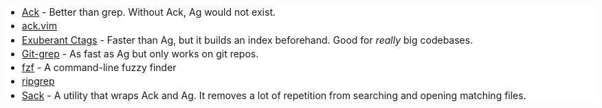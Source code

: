 * [Ack](https://github.com/petdance/ack3) - Better than grep. Without Ack, Ag would not exist.
* [ack.vim](https://github.com/mileszs/ack.vim)
* [Exuberant Ctags](http://ctags.sourceforge.net/) - Faster than Ag, but it builds an index beforehand. Good for *really* big codebases.
* [Git-grep](http://git-scm.com/docs/git-grep) - As fast as Ag but only works on git repos.
* [fzf](https://github.com/junegunn/fzf) - A command-line fuzzy finder 
* [ripgrep](https://github.com/BurntSushi/ripgrep)
* [Sack](https://github.com/sampson-chen/sack) - A utility that wraps Ack and Ag. It removes a lot of repetition from searching and opening matching files.

